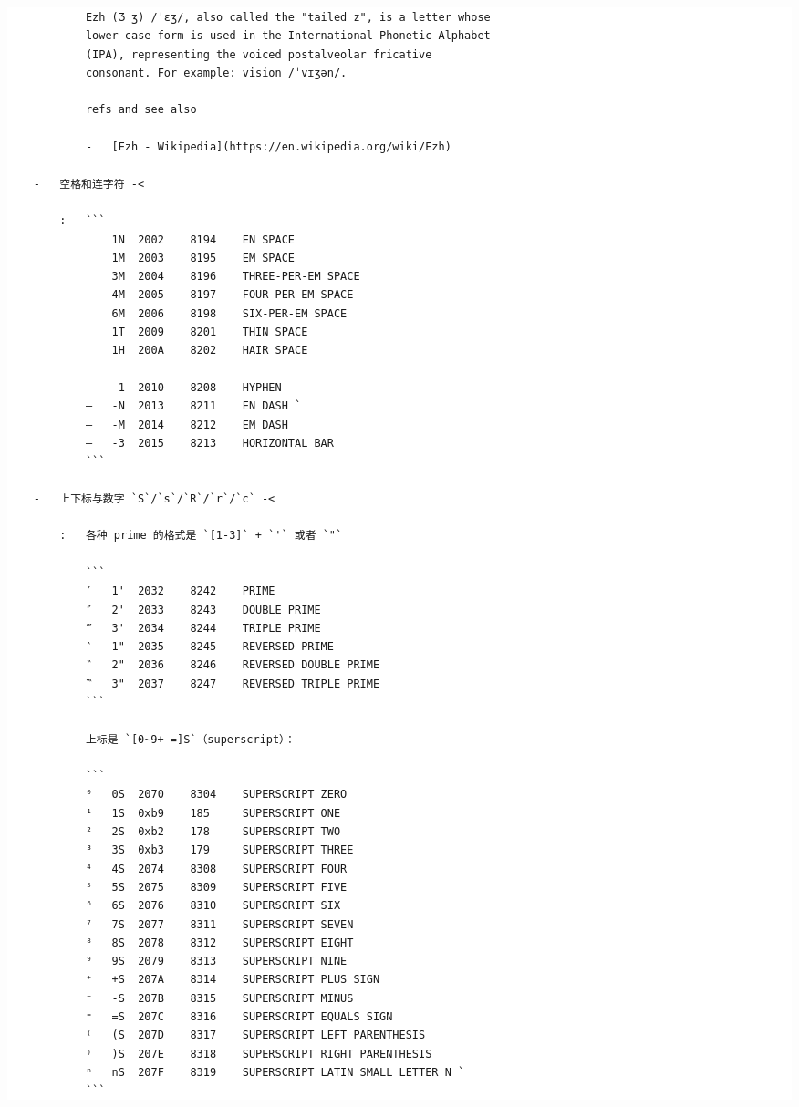                 Ezh (Ʒ ʒ) /ˈɛʒ/, also called the "tailed z", is a letter whose
                lower case form is used in the International Phonetic Alphabet
                (IPA), representing the voiced postalveolar fricative
                consonant. For example: vision /ˈvɪʒən/.

                refs and see also

                -   [Ezh - Wikipedia](https://en.wikipedia.org/wiki/Ezh)

        -   空格和连字符 -<

            :   ```
                    1N  2002    8194    EN SPACE
                    1M  2003    8195    EM SPACE
                    3M  2004    8196    THREE-PER-EM SPACE
                    4M  2005    8197    FOUR-PER-EM SPACE
                    6M  2006    8198    SIX-PER-EM SPACE
                    1T  2009    8201    THIN SPACE
                    1H  200A    8202    HAIR SPACE

                ‐   -1  2010    8208    HYPHEN
                –   -N  2013    8211    EN DASH `
                —   -M  2014    8212    EM DASH
                ―   -3  2015    8213    HORIZONTAL BAR
                ```

        -   上下标与数字 `S`/`s`/`R`/`r`/`c` -<

            :   各种 prime 的格式是 `[1-3]` + `'` 或者 `"`

                ```
                ′   1'  2032    8242    PRIME
                ″   2'  2033    8243    DOUBLE PRIME
                ‴   3'  2034    8244    TRIPLE PRIME
                ‵   1"  2035    8245    REVERSED PRIME
                ‶   2"  2036    8246    REVERSED DOUBLE PRIME
                ‷   3"  2037    8247    REVERSED TRIPLE PRIME
                ```

                上标是 `[0~9+-=]S`（superscript）：

                ```
                ⁰   0S  2070    8304    SUPERSCRIPT ZERO
                ¹   1S  0xb9    185     SUPERSCRIPT ONE
                ²   2S  0xb2    178     SUPERSCRIPT TWO
                ³   3S  0xb3    179     SUPERSCRIPT THREE
                ⁴   4S  2074    8308    SUPERSCRIPT FOUR
                ⁵   5S  2075    8309    SUPERSCRIPT FIVE
                ⁶   6S  2076    8310    SUPERSCRIPT SIX
                ⁷   7S  2077    8311    SUPERSCRIPT SEVEN
                ⁸   8S  2078    8312    SUPERSCRIPT EIGHT
                ⁹   9S  2079    8313    SUPERSCRIPT NINE
                ⁺   +S  207A    8314    SUPERSCRIPT PLUS SIGN
                ⁻   -S  207B    8315    SUPERSCRIPT MINUS
                ⁼   =S  207C    8316    SUPERSCRIPT EQUALS SIGN
                ⁽   (S  207D    8317    SUPERSCRIPT LEFT PARENTHESIS
                ⁾   )S  207E    8318    SUPERSCRIPT RIGHT PARENTHESIS
                ⁿ   nS  207F    8319    SUPERSCRIPT LATIN SMALL LETTER N `
                ```
